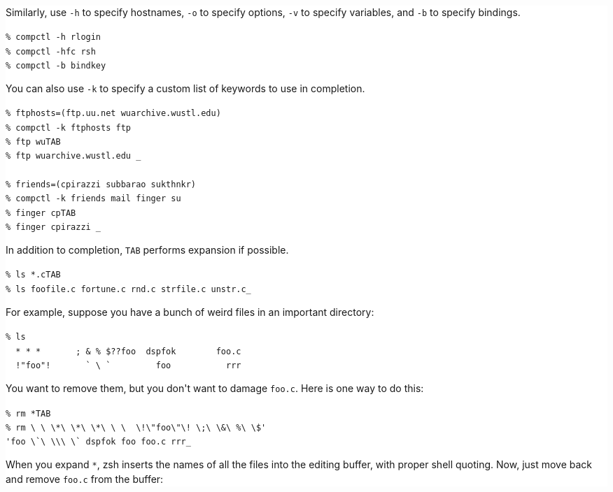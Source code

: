 Similarly, use `-h` to specify hostnames, `-o` to specify
options, `-v` to specify variables, and `-b` to specify
bindings.

```
% compctl -h rlogin
% compctl -hfc rsh
% compctl -b bindkey

```

You can also use `-k` to specify a custom list of keywords to use
in completion.

```
% ftphosts=(ftp.uu.net wuarchive.wustl.edu)
% compctl -k ftphosts ftp
% ftp wuTAB
% ftp wuarchive.wustl.edu _

% friends=(cpirazzi subbarao sukthnkr)
% compctl -k friends mail finger su
% finger cpTAB
% finger cpirazzi _

```

In addition to completion, `TAB` performs expansion if possible.

```
% ls *.cTAB
% ls foofile.c fortune.c rnd.c strfile.c unstr.c_

```

For example, suppose you have a bunch of weird files in an important
directory:

```
% ls
  * * *       ; & % $??foo  dspfok        foo.c
  !"foo"!       ` \ `         foo           rrr

```

You want to remove them, but you don't want to damage `foo.c`.
Here is one way to do this:

```
% rm *TAB
% rm \ \ \*\ \*\ \*\ \ \  \!\"foo\"\! \;\ \&\ %\ \$'
'foo \`\ \\\ \` dspfok foo foo.c rrr_

```

When you expand `*`, zsh inserts the names of all the files into the
editing buffer, with proper shell quoting. Now, just move back and
remove `foo.c` from the buffer:
